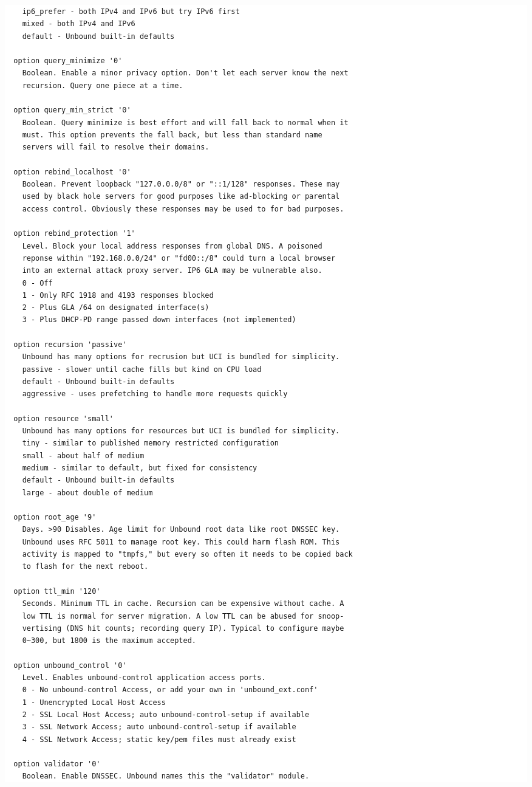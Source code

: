 ```
    ip6_prefer - both IPv4 and IPv6 but try IPv6 first
    mixed - both IPv4 and IPv6
    default - Unbound built-in defaults

  option query_minimize '0'
    Boolean. Enable a minor privacy option. Don't let each server know the next
    recursion. Query one piece at a time.

  option query_min_strict '0'
    Boolean. Query minimize is best effort and will fall back to normal when it
    must. This option prevents the fall back, but less than standard name
    servers will fail to resolve their domains.

  option rebind_localhost '0'
    Boolean. Prevent loopback "127.0.0.0/8" or "::1/128" responses. These may
    used by black hole servers for good purposes like ad-blocking or parental
    access control. Obviously these responses may be used to for bad purposes.

  option rebind_protection '1'
    Level. Block your local address responses from global DNS. A poisoned
    reponse within "192.168.0.0/24" or "fd00::/8" could turn a local browser
    into an external attack proxy server. IP6 GLA may be vulnerable also.
    0 - Off
    1 - Only RFC 1918 and 4193 responses blocked
    2 - Plus GLA /64 on designated interface(s)
    3 - Plus DHCP-PD range passed down interfaces (not implemented)

  option recursion 'passive'
    Unbound has many options for recrusion but UCI is bundled for simplicity.
    passive - slower until cache fills but kind on CPU load
    default - Unbound built-in defaults
    aggressive - uses prefetching to handle more requests quickly

  option resource 'small'
    Unbound has many options for resources but UCI is bundled for simplicity.
    tiny - similar to published memory restricted configuration
    small - about half of medium
    medium - similar to default, but fixed for consistency
    default - Unbound built-in defaults
    large - about double of medium

  option root_age '9'
    Days. >90 Disables. Age limit for Unbound root data like root DNSSEC key.
    Unbound uses RFC 5011 to manage root key. This could harm flash ROM. This
    activity is mapped to "tmpfs," but every so often it needs to be copied back
    to flash for the next reboot.

  option ttl_min '120'
    Seconds. Minimum TTL in cache. Recursion can be expensive without cache. A
    low TTL is normal for server migration. A low TTL can be abused for snoop-
    vertising (DNS hit counts; recording query IP). Typical to configure maybe
    0~300, but 1800 is the maximum accepted.

  option unbound_control '0'
    Level. Enables unbound-control application access ports.
    0 - No unbound-control Access, or add your own in 'unbound_ext.conf'
    1 - Unencrypted Local Host Access
    2 - SSL Local Host Access; auto unbound-control-setup if available
    3 - SSL Network Access; auto unbound-control-setup if available
    4 - SSL Network Access; static key/pem files must already exist

  option validator '0'
    Boolean. Enable DNSSEC. Unbound names this the "validator" module.
```